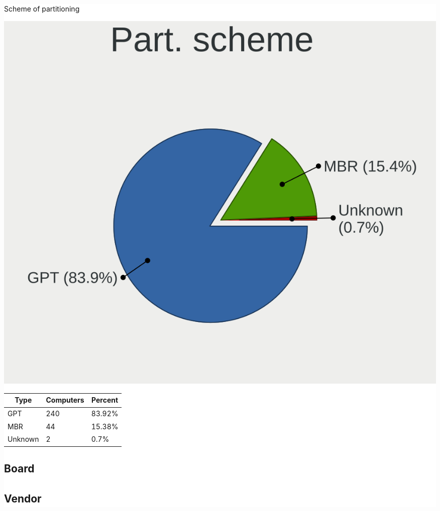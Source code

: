 Scheme of partitioning

![Part. scheme](./All/images/pie_chart_bsd/os_part_scheme.svg)


| Type    | Computers | Percent |
|---------|-----------|---------|
| GPT     | 240       | 83.92%  |
| MBR     | 44        | 15.38%  |
| Unknown | 2         | 0.7%    |

Board
-----

Vendor
------
